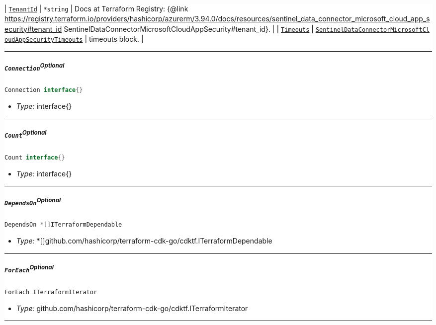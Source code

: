 | <code><a href="#@cdktf/provider-azurerm.sentinelDataConnectorMicrosoftCloudAppSecurity.SentinelDataConnectorMicrosoftCloudAppSecurityConfig.property.tenantId">TenantId</a></code> | <code>*string</code> | Docs at Terraform Registry: {@link https://registry.terraform.io/providers/hashicorp/azurerm/3.94.0/docs/resources/sentinel_data_connector_microsoft_cloud_app_security#tenant_id SentinelDataConnectorMicrosoftCloudAppSecurity#tenant_id}. |
| <code><a href="#@cdktf/provider-azurerm.sentinelDataConnectorMicrosoftCloudAppSecurity.SentinelDataConnectorMicrosoftCloudAppSecurityConfig.property.timeouts">Timeouts</a></code> | <code><a href="#@cdktf/provider-azurerm.sentinelDataConnectorMicrosoftCloudAppSecurity.SentinelDataConnectorMicrosoftCloudAppSecurityTimeouts">SentinelDataConnectorMicrosoftCloudAppSecurityTimeouts</a></code> | timeouts block. |

---

##### `Connection`<sup>Optional</sup> <a name="Connection" id="@cdktf/provider-azurerm.sentinelDataConnectorMicrosoftCloudAppSecurity.SentinelDataConnectorMicrosoftCloudAppSecurityConfig.property.connection"></a>

```go
Connection interface{}
```

- *Type:* interface{}

---

##### `Count`<sup>Optional</sup> <a name="Count" id="@cdktf/provider-azurerm.sentinelDataConnectorMicrosoftCloudAppSecurity.SentinelDataConnectorMicrosoftCloudAppSecurityConfig.property.count"></a>

```go
Count interface{}
```

- *Type:* interface{}

---

##### `DependsOn`<sup>Optional</sup> <a name="DependsOn" id="@cdktf/provider-azurerm.sentinelDataConnectorMicrosoftCloudAppSecurity.SentinelDataConnectorMicrosoftCloudAppSecurityConfig.property.dependsOn"></a>

```go
DependsOn *[]ITerraformDependable
```

- *Type:* *[]github.com/hashicorp/terraform-cdk-go/cdktf.ITerraformDependable

---

##### `ForEach`<sup>Optional</sup> <a name="ForEach" id="@cdktf/provider-azurerm.sentinelDataConnectorMicrosoftCloudAppSecurity.SentinelDataConnectorMicrosoftCloudAppSecurityConfig.property.forEach"></a>

```go
ForEach ITerraformIterator
```

- *Type:* github.com/hashicorp/terraform-cdk-go/cdktf.ITerraformIterator

---
